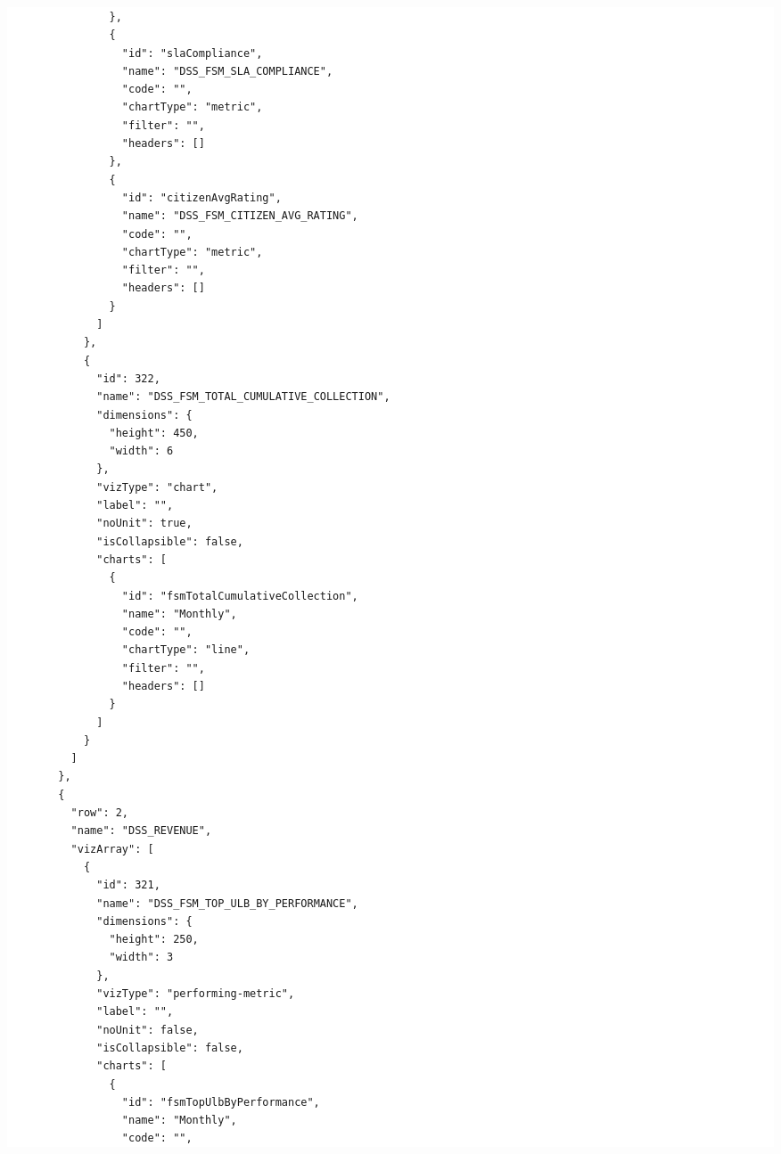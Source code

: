 ```text
                },
                {
                  "id": "slaCompliance",
                  "name": "DSS_FSM_SLA_COMPLIANCE",
                  "code": "",
                  "chartType": "metric",
                  "filter": "",
                  "headers": []
                },
                {
                  "id": "citizenAvgRating",
                  "name": "DSS_FSM_CITIZEN_AVG_RATING",
                  "code": "",
                  "chartType": "metric",
                  "filter": "",
                  "headers": []
                }
              ]
            },
            {
              "id": 322,
              "name": "DSS_FSM_TOTAL_CUMULATIVE_COLLECTION",
              "dimensions": {
                "height": 450,
                "width": 6
              },
              "vizType": "chart",
              "label": "",
              "noUnit": true,
              "isCollapsible": false,
              "charts": [
                {
                  "id": "fsmTotalCumulativeCollection",
                  "name": "Monthly",
                  "code": "",
                  "chartType": "line",
                  "filter": "",
                  "headers": []
                }
              ]
            }
          ]
        },
        {
          "row": 2,
          "name": "DSS_REVENUE",
          "vizArray": [
            {
              "id": 321,
              "name": "DSS_FSM_TOP_ULB_BY_PERFORMANCE",
              "dimensions": {
                "height": 250,
                "width": 3
              },
              "vizType": "performing-metric",
              "label": "",
              "noUnit": false,
              "isCollapsible": false,
              "charts": [
                {
                  "id": "fsmTopUlbByPerformance",
                  "name": "Monthly",
                  "code": "",
```